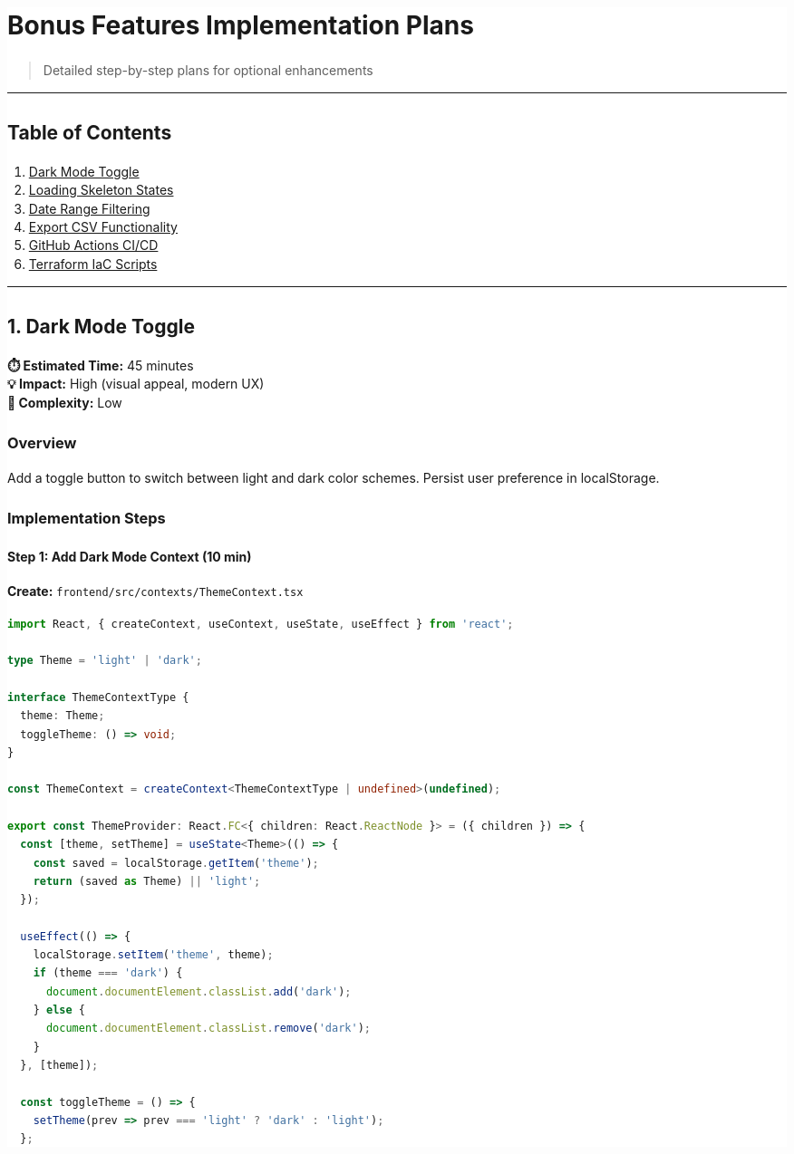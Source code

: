 # Bonus Features Implementation Plans

> Detailed step-by-step plans for optional enhancements

---

## Table of Contents

1. [Dark Mode Toggle](#1-dark-mode-toggle)
2. [Loading Skeleton States](#2-loading-skeleton-states)
3. [Date Range Filtering](#3-date-range-filtering)
4. [Export CSV Functionality](#4-export-csv-functionality)
5. [GitHub Actions CI/CD](#5-github-actions-cicd)
6. [Terraform IaC Scripts](#6-terraform-iac-scripts)

---

## 1. Dark Mode Toggle

**⏱️ Estimated Time:** 45 minutes  
**💡 Impact:** High (visual appeal, modern UX)  
**🎯 Complexity:** Low

### Overview
Add a toggle button to switch between light and dark color schemes. Persist user preference in localStorage.

### Implementation Steps

#### Step 1: Add Dark Mode Context (10 min)

**Create:** `frontend/src/contexts/ThemeContext.tsx`

```typescript
import React, { createContext, useContext, useState, useEffect } from 'react';

type Theme = 'light' | 'dark';

interface ThemeContextType {
  theme: Theme;
  toggleTheme: () => void;
}

const ThemeContext = createContext<ThemeContextType | undefined>(undefined);

export const ThemeProvider: React.FC<{ children: React.ReactNode }> = ({ children }) => {
  const [theme, setTheme] = useState<Theme>(() => {
    const saved = localStorage.getItem('theme');
    return (saved as Theme) || 'light';
  });

  useEffect(() => {
    localStorage.setItem('theme', theme);
    if (theme === 'dark') {
      document.documentElement.classList.add('dark');
    } else {
      document.documentElement.classList.remove('dark');
    }
  }, [theme]);

  const toggleTheme = () => {
    setTheme(prev => prev === 'light' ? 'dark' : 'light');
  };
```